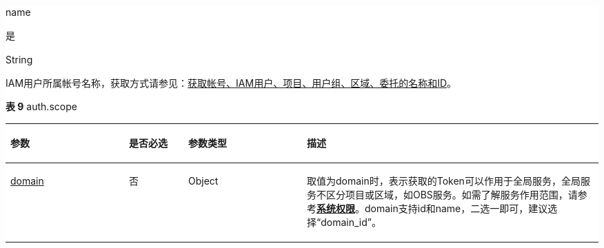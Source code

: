 </thead>
<tbody><tr id="zh-cn_topic_0221482476_row103921753048"><td class="cellrowborder" valign="top" width="20%" headers="mcps1.2.5.1.1 "><p id="zh-cn_topic_0221482476_p139319531247"><a name="zh-cn_topic_0221482476_p139319531247"></a><a name="zh-cn_topic_0221482476_p139319531247"></a>name</p>
</td>
<td class="cellrowborder" valign="top" width="10%" headers="mcps1.2.5.1.2 "><p id="zh-cn_topic_0221482476_p14393155317413"><a name="zh-cn_topic_0221482476_p14393155317413"></a><a name="zh-cn_topic_0221482476_p14393155317413"></a>是</p>
</td>
<td class="cellrowborder" valign="top" width="20%" headers="mcps1.2.5.1.3 "><p id="zh-cn_topic_0221482476_p1039419531949"><a name="zh-cn_topic_0221482476_p1039419531949"></a><a name="zh-cn_topic_0221482476_p1039419531949"></a>String</p>
</td>
<td class="cellrowborder" valign="top" width="50%" headers="mcps1.2.5.1.4 "><p id="zh-cn_topic_0221482476_p7394853545"><a name="zh-cn_topic_0221482476_p7394853545"></a><a name="zh-cn_topic_0221482476_p7394853545"></a>IAM用户所属帐号名称，获取方式请参见：<a href="获取帐号-IAM用户-项目-用户组-区域-委托的名称和ID.md">获取帐号、IAM用户、项目、用户组、区域、委托的名称和ID</a>。</p>
</td>
</tr>
</tbody>
</table>

**表 9**  auth.scope

<a name="zh-cn_topic_0221482476_request_Rq31AuthScope"></a>
<table><thead align="left"><tr id="zh-cn_topic_0221482476_row193940531942"><th class="cellrowborder" valign="top" width="20%" id="mcps1.2.5.1.1"><p id="zh-cn_topic_0221482476_p203958531749"><a name="zh-cn_topic_0221482476_p203958531749"></a><a name="zh-cn_topic_0221482476_p203958531749"></a>参数</p>
</th>
<th class="cellrowborder" valign="top" width="10%" id="mcps1.2.5.1.2"><p id="zh-cn_topic_0221482476_p03952535417"><a name="zh-cn_topic_0221482476_p03952535417"></a><a name="zh-cn_topic_0221482476_p03952535417"></a>是否必选</p>
</th>
<th class="cellrowborder" valign="top" width="20%" id="mcps1.2.5.1.3"><p id="zh-cn_topic_0221482476_p7395155310413"><a name="zh-cn_topic_0221482476_p7395155310413"></a><a name="zh-cn_topic_0221482476_p7395155310413"></a>参数类型</p>
</th>
<th class="cellrowborder" valign="top" width="50%" id="mcps1.2.5.1.4"><p id="zh-cn_topic_0221482476_p173953531646"><a name="zh-cn_topic_0221482476_p173953531646"></a><a name="zh-cn_topic_0221482476_p173953531646"></a>描述</p>
</th>
</tr>
</thead>
<tbody><tr id="zh-cn_topic_0221482476_row139416531440"><td class="cellrowborder" valign="top" width="20%" headers="mcps1.2.5.1.1 "><p id="zh-cn_topic_0221482476_p1539516533419"><a name="zh-cn_topic_0221482476_p1539516533419"></a><a name="zh-cn_topic_0221482476_p1539516533419"></a><a href="#zh-cn_topic_0221482476_request_Rq31AuthScopeDomain">domain</a></p>
</td>
<td class="cellrowborder" valign="top" width="10%" headers="mcps1.2.5.1.2 "><p id="zh-cn_topic_0221482476_p9395165315417"><a name="zh-cn_topic_0221482476_p9395165315417"></a><a name="zh-cn_topic_0221482476_p9395165315417"></a>否</p>
</td>
<td class="cellrowborder" valign="top" width="20%" headers="mcps1.2.5.1.3 "><p id="zh-cn_topic_0221482476_p43961532044"><a name="zh-cn_topic_0221482476_p43961532044"></a><a name="zh-cn_topic_0221482476_p43961532044"></a>Object</p>
</td>
<td class="cellrowborder" valign="top" width="50%" headers="mcps1.2.5.1.4 "><p id="zh-cn_topic_0221482476_p193963531941"><a name="zh-cn_topic_0221482476_p193963531941"></a><a name="zh-cn_topic_0221482476_p193963531941"></a>取值为domain时，表示获取的Token可以作用于全局服务，全局服务不区分项目或区域，如OBS服务。如需了解服务作用范围，请参考<strong id="b18450101362919"><a name="b18450101362919"></a><a name="b18450101362919"></a><a href="https://support.huaweicloud.com/usermanual-permissions/iam_01_0001.html" target="_blank" rel="noopener noreferrer">系统权限</a></strong>。domain支持id和name，二选一即可，建议选择“domain_id”。</p>
</td>
</tr>